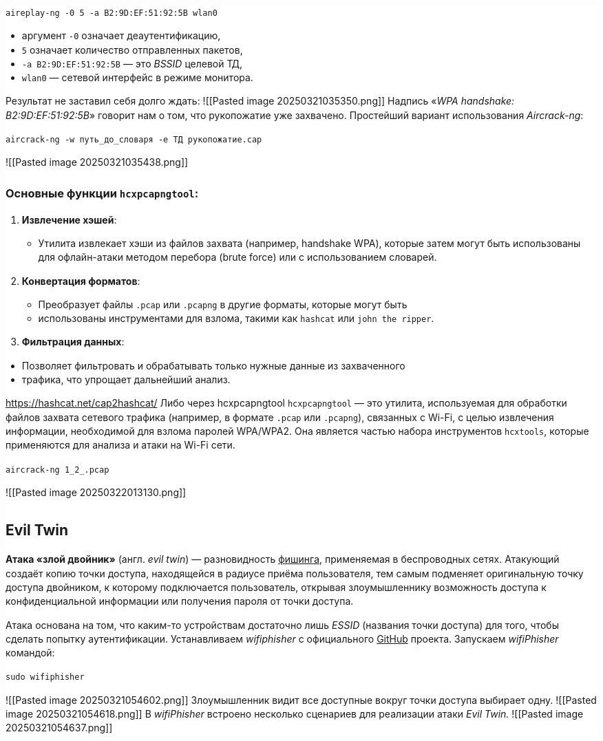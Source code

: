 ```
aireplay-ng -0 5 -a B2:9D:EF:51:92:5B wlan0
```
- аргумент `-0` означает деаутентификацию,
- `5` означает количество отправленных пакетов,
- `-a B2:9D:EF:51:92:5B` — это _ВSSID_ целевой ТД,
- `wlan0` — сетевой интерфейс в режиме монитора.

Результат не заставил себя долго ждать:
![[Pasted image 20250321035350.png]]
Надпись «_WPA handshake: B2:9D:EF:51:92:5B_» говорит нам о том, что рукопожатие уже захвачено. Простейший вариант использования _Aircrack-ng_:
```
aircrack-ng -w путь_до_словаря -e ТД рукопожатие.cap
```
![[Pasted image 20250321035438.png]]

### Основные функции `hcxpcapngtool`:

1. **Извлечение хэшей**:
    - Утилита извлекает хэши из файлов захвата (например, handshake WPA), которые затем могут быть использованы для офлайн-атаки методом перебора (brute force) или с использованием словарей.

2. **Конвертация форматов**:

    - Преобразует файлы `.pcap` или `.pcapng` в другие форматы, которые могут быть
    - использованы инструментами для взлома, такими как `hashcat` или `john the ripper`.

3. **Фильтрация данных**:
- Позволяет фильтровать и обрабатывать только нужные данные из захваченного
- трафика, что упрощает дальнейший анализ.    

https://hashcat.net/cap2hashcat/
Либо через hcxpcapngtool
`hcxpcapngtool` — это утилита, используемая для обработки файлов захвата сетевого трафика (например, в формате `.pcap` или `.pcapng`), связанных с Wi-Fi, с целью извлечения информации, необходимой для взлома паролей WPA/WPA2. Она является частью набора инструментов `hcxtools`, которые применяются для анализа и атаки на Wi-Fi сети.

```
aircrack-ng 1_2_.pcap        
```

![[Pasted image 20250322013130.png]]



## **Evil Twin**
**Атака «злой двойник»** (англ. _evil twin_) — разновидность [фишинга](https://ru.wikipedia.org/wiki/%D0%A4%D0%B8%D1%88%D0%B8%D0%BD%D0%B3), применяемая в беспроводных сетях. Атакующий создаёт копию точки доступа, находящейся в радиусе приёма пользователя, тем самым подменяет оригинальную точку доступа двойником, к которому подключается пользователь, открывая злоумышленнику возможность доступа к конфиденциальной информации или получения пароля от точки доступа.

Атака основана на том, что каким-то устройствам достаточно лишь _ESSID_ (названия точки доступа) для того, чтобы сделать попытку аутентификации. Устанавливаем _wifiphisher_ c официального [GitHub](https://github.com/SkillfactoryCoding/HACKER-NetExploration-wifiphisher) проекта. Запускаем _wifiPhisher_ командой:
```
sudo wifiphisher
```
![[Pasted image 20250321054602.png]]
Злоумышленник видит все доступные вокруг точки доступа выбирает oдну.
![[Pasted image 20250321054618.png]]
В _wifiPhisher_ встроено несколько сценариев для реализации атаки _Evil Twin._
![[Pasted image 20250321054637.png]]
